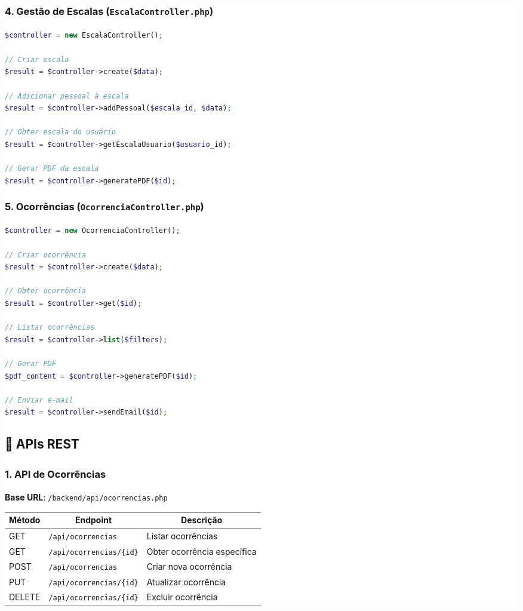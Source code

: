```php
```

### 4. Gestão de Escalas (`EscalaController.php`)

```php
$controller = new EscalaController();

// Criar escala
$result = $controller->create($data);

// Adicionar pessoal à escala
$result = $controller->addPessoal($escala_id, $data);

// Obter escala do usuário
$result = $controller->getEscalaUsuario($usuario_id);

// Gerar PDF da escala
$result = $controller->generatePDF($id);
```

### 5. Ocorrências (`OcorrenciaController.php`)

```php
$controller = new OcorrenciaController();

// Criar ocorrência
$result = $controller->create($data);

// Obter ocorrência
$result = $controller->get($id);

// Listar ocorrências
$result = $controller->list($filters);

// Gerar PDF
$pdf_content = $controller->generatePDF($id);

// Enviar e-mail
$result = $controller->sendEmail($id);
```

## 📡 APIs REST

### 1. API de Ocorrências

**Base URL**: `/backend/api/ocorrencias.php`

| Método | Endpoint | Descrição |
|--------|----------|-----------|
| GET | `/api/ocorrencias` | Listar ocorrências |
| GET | `/api/ocorrencias/{id}` | Obter ocorrência específica |
| POST | `/api/ocorrencias` | Criar nova ocorrência |
| PUT | `/api/ocorrencias/{id}` | Atualizar ocorrência |
| DELETE | `/api/ocorrencias/{id}` | Excluir ocorrência |
